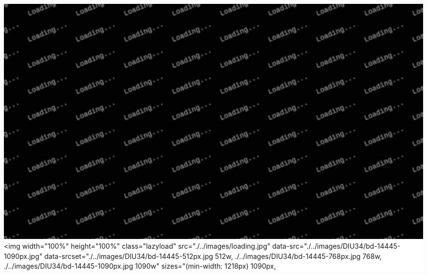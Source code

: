  <img width="100%" height="100%" class="lazyload" src="./../images/loading.jpg"
  data-src="./../images/DIU34/tv-14445-1090px.jpg"
  data-srcset="./../images/DIU34/tv-14445-512px.jpg 512w,
  ./../images/DIU34/tv-14445-768px.jpg 768w,
  ./../images/DIU34/tv-14445-1090px.jpg 1090w"
  sizes="(min-width: 1218px) 1090px,
  (min-width: 768px) 87vw,
  89vw" />
 <img width="100%" height="100%" class="lazyload" src="./../images/loading.jpg"
  data-src="./../images/DIU34/bd-14445-1090px.jpg"
  data-srcset="./../images/DIU34/bd-14445-512px.jpg 512w,
  ./../images/DIU34/bd-14445-768px.jpg 768w,
  ./../images/DIU34/bd-14445-1090px.jpg 1090w"
  sizes="(min-width: 1218px) 1090px,